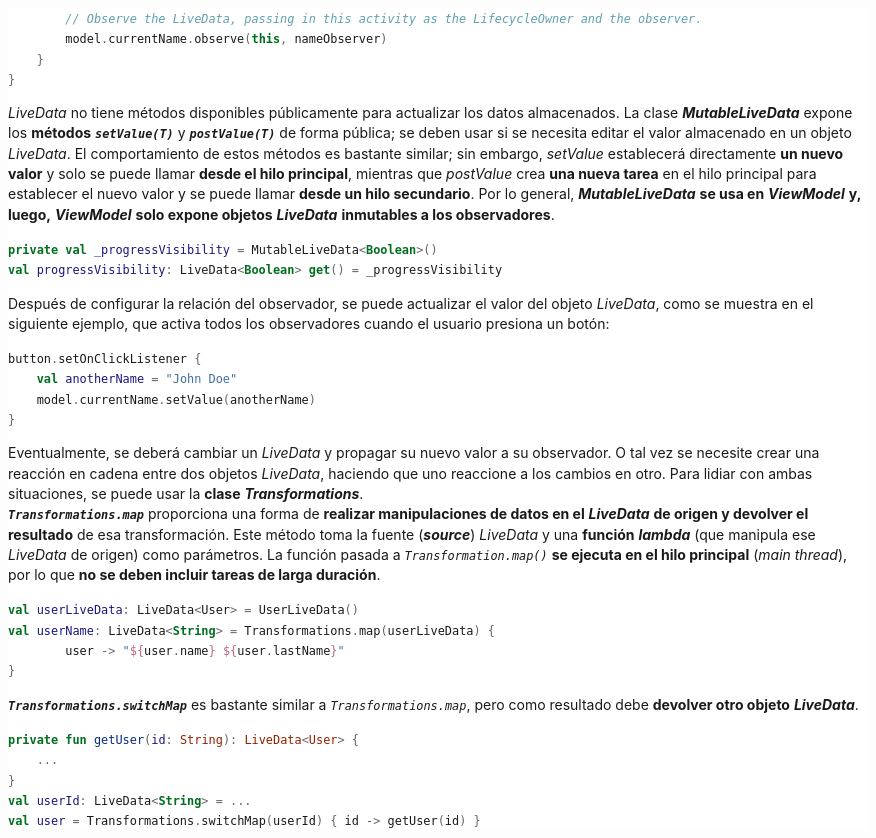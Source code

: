 ```kotlin
        // Observe the LiveData, passing in this activity as the LifecycleOwner and the observer.
        model.currentName.observe(this, nameObserver)
    }
}
```

*LiveData* no tiene métodos disponibles públicamente para actualizar los datos almacenados. La clase ***MutableLiveData*** expone los **métodos** ***``setValue(T)``*** y ***``postValue(T)``*** de forma pública; se deben usar si se necesita editar el valor almacenado en un objeto *LiveData*. El comportamiento de estos métodos es bastante similar; sin embargo, *setValue* establecerá directamente **un nuevo valor** y solo se puede llamar **desde el hilo principal**, mientras que *postValue* crea **una nueva tarea** en el hilo principal para establecer el nuevo valor y se puede llamar **desde un hilo secundario**. Por lo general, ***MutableLiveData*** **se usa en** ***ViewModel*** **y, luego,** ***ViewModel*** **solo expone objetos** ***LiveData*** **inmutables a los observadores**.

```kotlin
private val _progressVisibility = MutableLiveData<Boolean>()
val progressVisibility: LiveData<Boolean> get() = _progressVisibility
```

Después de configurar la relación del observador, se puede actualizar el valor del objeto *LiveData*, como se muestra en el siguiente ejemplo, que activa todos los observadores cuando el usuario presiona un botón:

```kotlin
button.setOnClickListener {
    val anotherName = "John Doe"
    model.currentName.setValue(anotherName)
}
```

Eventualmente, se deberá cambiar un *LiveData* y propagar su nuevo valor a su observador. O tal vez se necesite crear una reacción en cadena entre dos objetos *LiveData*, haciendo que uno reaccione a los cambios en otro. Para lidiar con ambas situaciones, se puede usar la **clase** ***Transformations***.  
***``Transformations.map``*** proporciona una forma de **realizar manipulaciones de datos en el** ***LiveData*** **de origen y devolver el resultado** de esa transformación. Este método toma la fuente (***source***) *LiveData* y una **función** ***lambda*** (que manipula ese *LiveData* de origen) como parámetros. La función pasada a *``Transformation.map()``* **se ejecuta en el hilo principal** (*main thread*), por lo que **no se deben incluir tareas de larga duración**.

```kotlin
val userLiveData: LiveData<User> = UserLiveData()
val userName: LiveData<String> = Transformations.map(userLiveData) {
        user -> "${user.name} ${user.lastName}"
}
```

***``Transformations.switchMap``*** es bastante similar a *``Transformations.map``*, pero como resultado debe **devolver otro objeto** ***LiveData***.

```kotlin
private fun getUser(id: String): LiveData<User> {
    ...
}
val userId: LiveData<String> = ...
val user = Transformations.switchMap(userId) { id -> getUser(id) }
```
